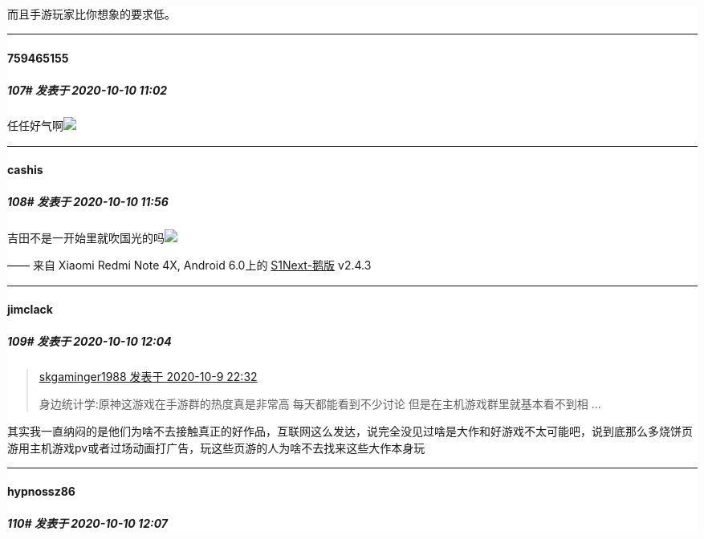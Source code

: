 
而且手游玩家比你想象的要求低。







-----

####  759465155  
##### 107#       发表于 2020-10-10 11:02




任任好气啊<img src="https://static.saraba1st.com/image/smiley/face2017/072.png" referrerpolicy="no-referrer">







-----

####  cashis  
##### 108#       发表于 2020-10-10 11:56




吉田不是一开始里就吹国光的吗<img src="https://static.saraba1st.com/image/smiley/face2017/049.png" referrerpolicy="no-referrer">

—— 来自 Xiaomi Redmi Note 4X, Android 6.0上的 [S1Next-鹅版](https://github.com/ykrank/S1-Next/releases) v2.4.3







-----

####  jimclack  
##### 109#       发表于 2020-10-10 12:04



<blockquote><a href="httphttps://bbs.saraba1st.com/2b/forum.php?mod=redirect&amp;goto=findpost&amp;pid=49003351&amp;ptid=1964214" target="_blank">skgaminger1988 发表于 2020-10-9 22:32</a>

身边统计学:原神这游戏在手游群的热度真是非常高 每天都能看到不少讨论 但是在主机游戏群里就基本看不到相 ...</blockquote>
其实我一直纳闷的是他们为啥不去接触真正的好作品，互联网这么发达，说完全没见过啥是大作和好游戏不太可能吧，说到底那么多烧饼页游用主机游戏pv或者过场动画打广告，玩这些页游的人为啥不去找来这些大作本身玩







-----

####  hypnossz86  
##### 110#       发表于 2020-10-10 12:07
